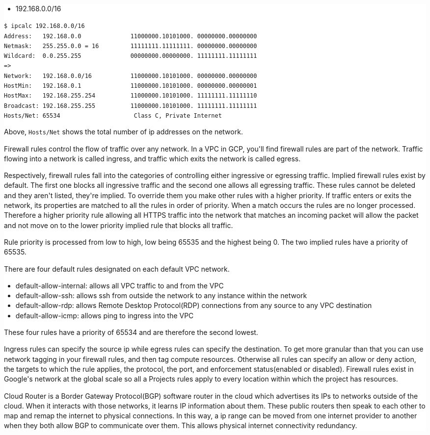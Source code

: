 * 192.168.0.0/16

```
$ ipcalc 192.168.0.0/16
Address:   192.168.0.0              11000000.10101000. 00000000.00000000
Netmask:   255.255.0.0 = 16         11111111.11111111. 00000000.00000000
Wildcard:  0.0.255.255              00000000.00000000. 11111111.11111111
=>
Network:   192.168.0.0/16           11000000.10101000. 00000000.00000000
HostMin:   192.168.0.1              11000000.10101000. 00000000.00000001
HostMax:   192.168.255.254          11000000.10101000. 11111111.11111110
Broadcast: 192.168.255.255          11000000.10101000. 11111111.11111111
Hosts/Net: 65534                     Class C, Private Internet
```

Above, `Hosts/Net` shows the total number of ip addresses on the network.

Firewall rules control the flow of traffic over any network. In a VPC in GCP, you'll find firewall rules are part of the network. Traffic flowing into a network is called ingress, and traffic which exits the network is called egress.

Respectively, firewall rules fall into the categories of controlling either ingressive or egressing traffic. Implied firewall rules exist by default. The first one blocks all ingressive traffic and the second one allows all egressing traffic. These rules cannot be deleted and they aren't listed, they're implied. To override them you make other rules with a higher priority. If traffic enters or exits the network, its properties are matched to all the rules in order of priority. When a match occurs the rules are no longer processed. Therefore a higher priority rule allowing all HTTPS traffic into the network that matches an incoming packet will allow the packet and not move on to the lower priority implied rule that blocks all traffic.

Rule priority is processed from low to high, low being 65535 and the highest being 0. The two implied rules have a priority of 65535.

There are four default rules designated on each default VPC network.

* default-allow-internal: allows all VPC traffic to and from the VPC
* default-allow-ssh: allows ssh from outside the network to any instance within the network
* default-allow-rdp: allows Remote Desktop Protocol(RDP) connections from any source to any VPC destination
* default-allow-icmp: allows ping to ingress into the VPC

These four rules have a priority of 65534 and are therefore the second lowest.

Ingress rules can specify the source ip while egress rules can specify the destination. To get more granular than that you can use network tagging in your firewall rules, and then tag compute resources. Otherwise all rules can specify an allow or deny action, the targets to which the rule applies, the protocol, the port, and enforcement status(enabled or disabled). Firewall rules exist in Google's network at the global scale so all a Projects rules apply to every location within which the project has resources.

Cloud Router is a Border Gateway Protocol(BGP) software router in the cloud which advertises its IPs to networks outside of the cloud. When it interacts with those networks, it learns IP information about them. These public routers then speak to each other to map and remap the internet to physical connections. In this way, a ip range can be moved from one internet provider to another when they both allow BGP to communicate over them. This allows physical internet connectivity redundancy.
